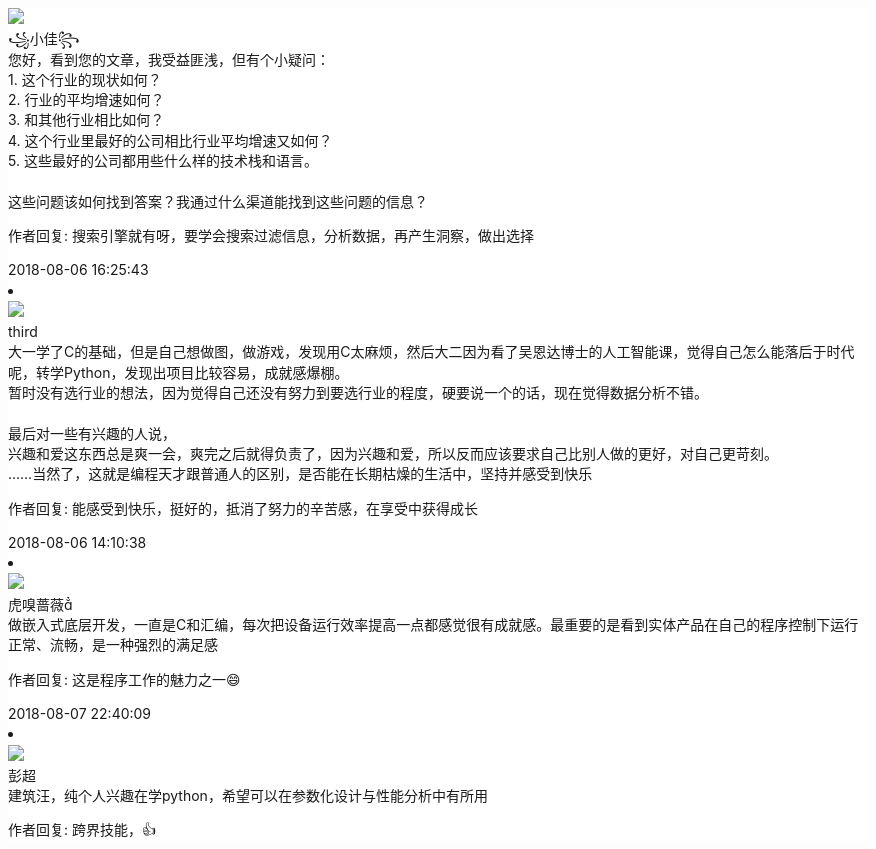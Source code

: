 <div class="_2sjJGcOH_0"><img src="https://static001.geekbang.org/account/avatar/00/11/43/9e/3bc0ce71.jpg"
  class="_3FLYR4bF_0">
<div class="_36ChpWj4_0">
  <div class="_2zFoi7sd_0"><span>꧁小佳꧂</span>
  </div>
  <div class="_2_QraFYR_0">您好，看到您的文章，我受益匪浅，但有个小疑问：  <br>1. 这个行业的现状如何？  <br>2. 行业的平均增速如何？  <br>3. 和其他行业相比如何？  <br>4. 这个行业里最好的公司相比行业平均增速又如何？ <br>5. 这些最好的公司都用些什么样的技术栈和语言。  <br>  <br>这些问题该如何找到答案？我通过什么渠道能找到这些问题的信息？  </div>
  <div class="_10o3OAxT_0">
    <p class="_3KxQPN3V_0">作者回复: 搜索引擎就有呀，要学会搜索过滤信息，分析数据，再产生洞察，做出选择</p>
  </div>
  <div class="_3klNVc4Z_0">
    <div class="_3Hkula0k_0">2018-08-06 16:25:43</div>
  </div>
</div>
</div>
</li>
<li>
<div class="_2sjJGcOH_0"><img src="https://static001.geekbang.org/account/avatar/00/0f/a4/5a/e708e423.jpg"
  class="_3FLYR4bF_0">
<div class="_36ChpWj4_0">
  <div class="_2zFoi7sd_0"><span>third</span>
  </div>
  <div class="_2_QraFYR_0">大一学了C的基础，但是自己想做图，做游戏，发现用C太麻烦，然后大二因为看了吴恩达博士的人工智能课，觉得自己怎么能落后于时代呢，转学Python，发现出项目比较容易，成就感爆棚。<br>暂时没有选行业的想法，因为觉得自己还没有努力到要选行业的程度，硬要说一个的话，现在觉得数据分析不错。<br><br>最后对一些有兴趣的人说，<br>兴趣和爱这东西总是爽一会，爽完之后就得负责了，因为兴趣和爱，所以反而应该要求自己比别人做的更好，对自己更苛刻。<br>……当然了，这就是编程天才跟普通人的区别，是否能在长期枯燥的生活中，坚持并感受到快乐</div>
  <div class="_10o3OAxT_0">
    <p class="_3KxQPN3V_0">作者回复: 能感受到快乐，挺好的，抵消了努力的辛苦感，在享受中获得成长</p>
  </div>
  <div class="_3klNVc4Z_0">
    <div class="_3Hkula0k_0">2018-08-06 14:10:38</div>
  </div>
</div>
</div>
</li>
<li>
<div class="_2sjJGcOH_0"><img src="https://static001.geekbang.org/account/avatar/00/10/ab/d3/cb3039ba.jpg"
  class="_3FLYR4bF_0">
<div class="_36ChpWj4_0">
  <div class="_2zFoi7sd_0"><span>虎嗅蔷薇</span>
  </div>
  <div class="_2_QraFYR_0">做嵌入式底层开发，一直是C和汇编，每次把设备运行效率提高一点都感觉很有成就感。最重要的是看到实体产品在自己的程序控制下运行正常、流畅，是一种强烈的满足感</div>
  <div class="_10o3OAxT_0">
    <p class="_3KxQPN3V_0">作者回复: 这是程序工作的魅力之一😄</p>
  </div>
  <div class="_3klNVc4Z_0">
    <div class="_3Hkula0k_0">2018-08-07 22:40:09</div>
  </div>
</div>
</div>
</li>
<li>
<div class="_2sjJGcOH_0"><img src="https://static001.geekbang.org/account/avatar/00/12/3a/6d/6ab8c54e.jpg"
  class="_3FLYR4bF_0">
<div class="_36ChpWj4_0">
  <div class="_2zFoi7sd_0"><span>彭超</span>
  </div>
  <div class="_2_QraFYR_0">建筑汪，纯个人兴趣在学python，希望可以在参数化设计与性能分析中有所用</div>
  <div class="_10o3OAxT_0">
    <p class="_3KxQPN3V_0">作者回复: 跨界技能，👍</p>